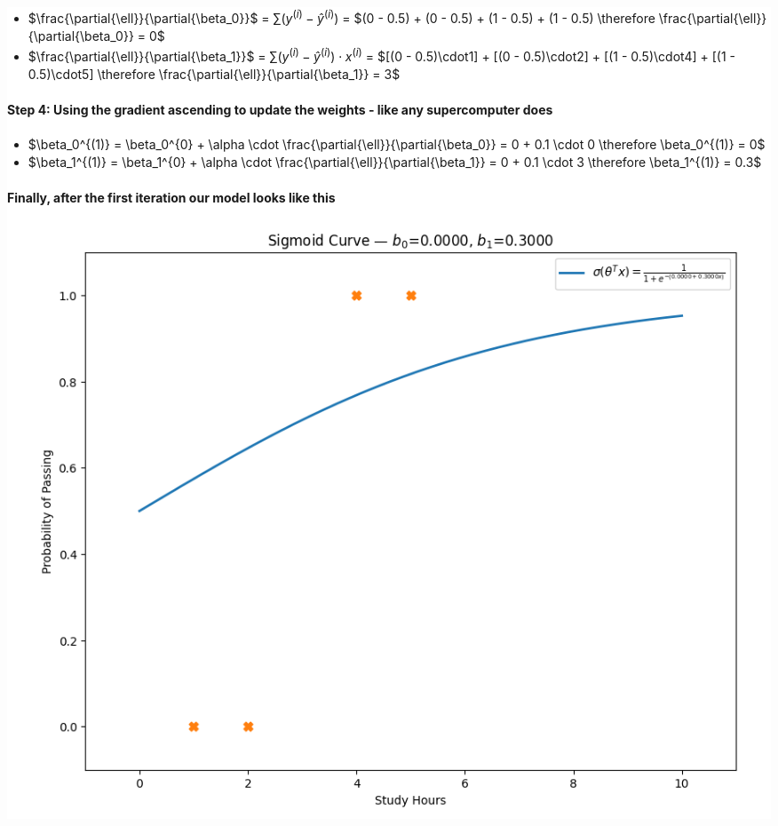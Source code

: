 - $\frac{\partial{\ell}}{\partial{\beta_0}}$ = $\sum(y^{(i)} - \hat y^{(i)})$ = $(0 - 0.5) + (0 - 0.5) + (1 - 0.5) + (1 - 0.5) \therefore \frac{\partial{\ell}}{\partial{\beta_0}} = 0$
- $\frac{\partial{\ell}}{\partial{\beta_1}}$ = $\sum(y^{(i)} - \hat y^{(i)})\cdot x^{(i)}$ = $[(0 - 0.5)\cdot1] + [(0 - 0.5)\cdot2] + [(1 - 0.5)\cdot4] + [(1 - 0.5)\cdot5] \therefore \frac{\partial{\ell}}{\partial{\beta_1}} = 3$

#### Step 4: Using the gradient ascending to update the weights - like any supercomputer does

- $\beta_0^{(1)} = \beta_0^{0} + \alpha \cdot \frac{\partial{\ell}}{\partial{\beta_0}} = 0 + 0.1 \cdot 0 \therefore \beta_0^{(1)} = 0$
- $\beta_1^{(1)} = \beta_1^{0} + \alpha \cdot \frac{\partial{\ell}}{\partial{\beta_1}} = 0 + 0.1 \cdot 3 \therefore \beta_1^{(1)} = 0.3$

#### Finally, after the first iteration our model looks like this

<div align="center">
  <img src="./figures/1iter.png" alt="logistic-summary-banner" width="800">
</div>
